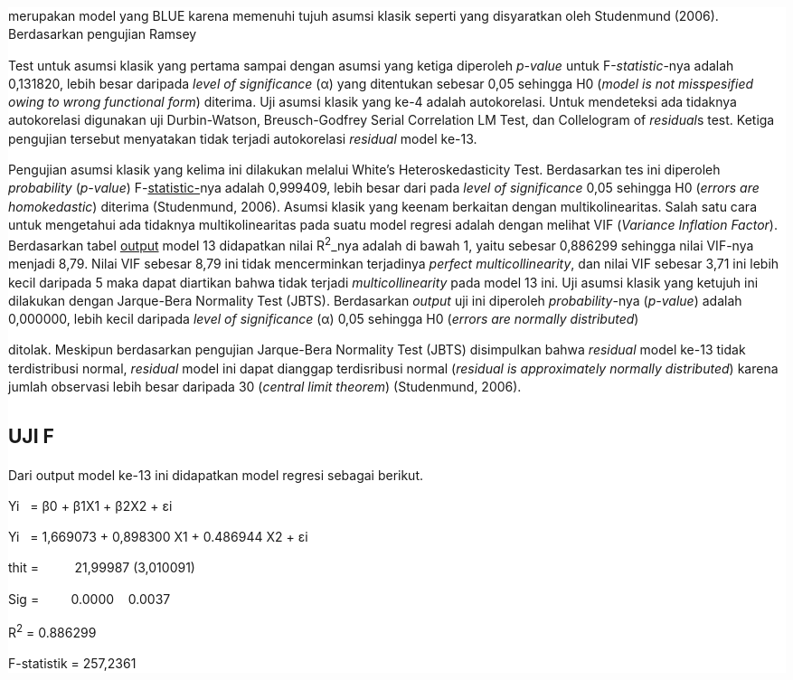 <p><span class="font4">merupakan model yang BLUE karena memenuhi tujuh asumsi klasik seperti yang disyaratkan oleh Studenmund (2006). Berdasarkan pengujian Ramsey</span></p>
<p><span class="font4">Test untuk asumsi klasik yang pertama sampai dengan asumsi yang ketiga diperoleh </span><span class="font4" style="font-style:italic;">p-value</span><span class="font4"> untuk F-</span><span class="font4" style="font-style:italic;">statistic</span><span class="font4">-nya adalah 0,131820, lebih besar daripada </span><span class="font4" style="font-style:italic;">level of significance</span><span class="font4"> (α) yang ditentukan sebesar 0,05 sehingga H</span><span class="font0">0 </span><span class="font4">(</span><span class="font4" style="font-style:italic;">model is not misspesified owing to wrong functional form</span><span class="font4">) diterima. Uji asumsi klasik yang ke-4 adalah autokorelasi. Untuk mendeteksi ada tidaknya autokorelasi digunakan uji Durbin-Watson, Breusch-Godfrey Serial Correlation LM Test, dan Collelogram of </span><span class="font4" style="font-style:italic;">residual</span><span class="font4">s test. Ketiga pengujian tersebut menyatakan tidak terjadi autokorelasi </span><span class="font4" style="font-style:italic;">residual</span><span class="font4"> model ke-13.</span></p>
<p><span class="font4">Pengujian asumsi klasik yang kelima ini dilakukan melalui White’s Heteroskedasticity Test. Berdasarkan tes ini diperoleh </span><span class="font4" style="font-style:italic;">probability</span><span class="font4"> (</span><span class="font4" style="font-style:italic;">p-value</span><span class="font4">) F-</span><span class="font4" style="text-decoration:underline;">statistic-</span><span class="font4">nya adalah 0,999409, lebih besar dari pada </span><span class="font4" style="font-style:italic;">level of significance</span><span class="font4"> 0,05 sehingga H</span><span class="font0">0 </span><span class="font4">(</span><span class="font4" style="font-style:italic;">errors are homokedastic</span><span class="font4">) diterima (Studenmund, 2006). Asumsi klasik yang keenam berkaitan dengan multikolinearitas. Salah satu cara untuk mengetahui ada tidaknya multikolinearitas pada suatu model regresi adalah dengan melihat VIF (</span><span class="font4" style="font-style:italic;">Variance Inflation Factor</span><span class="font4">). Berdasarkan tabel </span><span class="font4" style="text-decoration:underline;">output</span><span class="font4"> model 13 didapatkan nilai R<sup>2</sup>_nya adalah di bawah 1, yaitu sebesar 0,886299 sehingga nilai VIF-nya menjadi 8,79. Nilai VIF sebesar 8,79 ini tidak mencerminkan terjadinya </span><span class="font4" style="font-style:italic;">perfect multicollinearity</span><span class="font4">, dan nilai VIF sebesar 3,71 ini lebih kecil daripada 5 maka dapat diartikan bahwa tidak terjadi </span><span class="font4" style="font-style:italic;">multicollinearity</span><span class="font4"> pada model 13 ini. Uji asumsi klasik yang ketujuh ini dilakukan dengan Jarque-Bera Normality Test (JBTS). Berdasarkan </span><span class="font4" style="font-style:italic;">output</span><span class="font4"> uji ini diperoleh </span><span class="font4" style="font-style:italic;">probability</span><span class="font4">-nya (</span><span class="font4" style="font-style:italic;">p-value</span><span class="font4">) adalah 0,000000, lebih kecil daripada </span><span class="font4" style="font-style:italic;">level of significance</span><span class="font4"> (α) 0,05 sehingga H</span><span class="font0">0 </span><span class="font4">(</span><span class="font4" style="font-style:italic;">errors are normally distributed</span><span class="font4">)</span></p>
<p><span class="font4">ditolak. Meskipun berdasarkan pengujian Jarque-Bera Normality Test (JBTS) disimpulkan bahwa </span><span class="font4" style="font-style:italic;">residual</span><span class="font4"> model ke-13 tidak terdistribusi normal, </span><span class="font4" style="font-style:italic;">residual </span><span class="font4">model ini dapat dianggap terdisribusi normal (</span><span class="font4" style="font-style:italic;">residual is approximately normally distributed</span><span class="font4">) karena jumlah observasi lebih besar daripada 30 (</span><span class="font4" style="font-style:italic;">central limit theorem</span><span class="font4">) (Studenmund, 2006).</span></p>
<h2><a name="bookmark26"></a><span class="font4" style="font-weight:bold;"><a name="bookmark27"></a>UJI F</span></h2>
<p><span class="font4">Dari output model ke-13 ini didapatkan model regresi sebagai berikut.</span></p>
<p><span class="font4">Y</span><span class="font0">i &nbsp;&nbsp;</span><span class="font4">= β</span><span class="font0">0 </span><span class="font4">+ β</span><span class="font0">1</span><span class="font4">X</span><span class="font0">1 </span><span class="font4">+ β</span><span class="font0">2</span><span class="font4">X</span><span class="font0">2 </span><span class="font4">+ ε</span><span class="font0">i</span></p>
<p><span class="font4">Y</span><span class="font0">i &nbsp;&nbsp;</span><span class="font4">= 1,669073 + 0,898300 X</span><span class="font0">1 </span><span class="font4">+ 0.486944 X</span><span class="font0">2 </span><span class="font4">+ ε</span><span class="font0">i</span></p>
<p><span class="font4">t</span><span class="font0">hit </span><span class="font4">= &nbsp;&nbsp;&nbsp;&nbsp;&nbsp;&nbsp;&nbsp;&nbsp;&nbsp;21,99987 (3,010091)</span></p>
<p><span class="font4">Sig = &nbsp;&nbsp;&nbsp;&nbsp;&nbsp;&nbsp;&nbsp;&nbsp;0.0000 &nbsp;&nbsp;&nbsp;0.0037</span></p>
<p><span class="font4">R<sup>2</sup> = 0.886299</span></p>
<p><span class="font4">F-statistik = 257,2361</span></p>